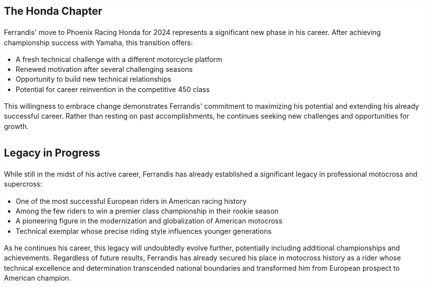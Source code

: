 ## The Honda Chapter

Ferrandis' move to Phoenix Racing Honda for 2024 represents a significant new phase in his career. After achieving championship success with Yamaha, this transition offers:

- A fresh technical challenge with a different motorcycle platform
- Renewed motivation after several challenging seasons
- Opportunity to build new technical relationships
- Potential for career reinvention in the competitive 450 class

This willingness to embrace change demonstrates Ferrandis' commitment to maximizing his potential and extending his already successful career. Rather than resting on past accomplishments, he continues seeking new challenges and opportunities for growth.

## Legacy in Progress

While still in the midst of his active career, Ferrandis has already established a significant legacy in professional motocross and supercross:

- One of the most successful European riders in American racing history
- Among the few riders to win a premier class championship in their rookie season
- A pioneering figure in the modernization and globalization of American motocross
- Technical exemplar whose precise riding style influences younger generations

As he continues his career, this legacy will undoubtedly evolve further, potentially including additional championships and achievements. Regardless of future results, Ferrandis has already secured his place in motocross history as a rider whose technical excellence and determination transcended national boundaries and transformed him from European prospect to American champion.
